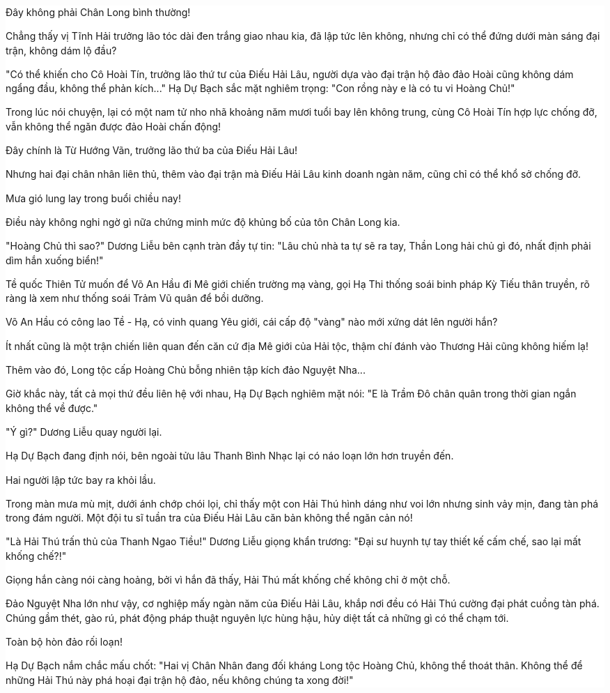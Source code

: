 Đây không phải Chân Long bình thường!

Chẳng thấy vị Tĩnh Hải trưởng lão tóc dài đen trắng giao nhau kia, đã lập tức lên không, nhưng chỉ có thể đứng dưới màn sáng đại trận, không dám lộ đầu?

"Có thể khiến cho Cô Hoài Tín, trưởng lão thứ tư của Điếu Hải Lâu, người dựa vào đại trận hộ đảo đảo Hoài cũng không dám ngẩng đầu, không thể phản kích..." Hạ Dự Bạch sắc mặt nghiêm trọng: "Con rồng này e là có tu vi Hoàng Chủ!"

Trong lúc nói chuyện, lại có một nam tử nho nhã khoảng năm mươi tuổi bay lên không trung, cùng Cô Hoài Tín hợp lực chống đỡ, vẫn không thể ngăn được đảo Hoài chấn động!

Đây chính là Từ Hướng Vãn, trưởng lão thứ ba của Điếu Hải Lâu!

Nhưng hai đại chân nhân liên thủ, thêm vào đại trận mà Điếu Hải Lâu kinh doanh ngàn năm, cũng chỉ có thể khổ sở chống đỡ.

Mưa gió lung lay trong buổi chiều nay!

Điều này không nghi ngờ gì nữa chứng minh mức độ khủng bố của tôn Chân Long kia.

"Hoàng Chủ thì sao?" Dương Liễu bên cạnh tràn đầy tự tin: "Lâu chủ nhà ta tự sẽ ra tay, Thần Long hải chủ gì đó, nhất định phải dìm hắn xuống biển!"

Tề quốc Thiên Tử muốn để Võ An Hầu đi Mê giới chiến trường mạ vàng, gọi Hạ Thi thống soái binh pháp Kỳ Tiếu thân truyền, rõ ràng là xem như thống soái Trảm Vũ quân để bồi dưỡng.

Võ An Hầu có công lao Tề - Hạ, có vinh quang Yêu giới, cái cấp độ "vàng" nào mới xứng dát lên người hắn?

Ít nhất cũng là một trận chiến liên quan đến căn cứ địa Mê giới của Hải tộc, thậm chí đánh vào Thương Hải cũng không hiếm lạ!

Thêm vào đó, Long tộc cấp Hoàng Chủ bỗng nhiên tập kích đảo Nguyệt Nha...

Giờ khắc này, tất cả mọi thứ đều liên hệ với nhau, Hạ Dự Bạch nghiêm mặt nói: "E là Trầm Đô chân quân trong thời gian ngắn không thể về được."

"Ý gì?" Dương Liễu quay người lại.

Hạ Dự Bạch đang định nói, bên ngoài tửu lâu Thanh Bình Nhạc lại có náo loạn lớn hơn truyền đến.

Hai người lập tức bay ra khỏi lầu.

Trong màn mưa mù mịt, dưới ánh chớp chói lọi, chỉ thấy một con Hải Thú hình dáng như voi lớn nhưng sinh vảy mịn, đang tàn phá trong đám người. Một đội tu sĩ tuần tra của Điếu Hải Lâu căn bản không thể ngăn cản nó!

"Là Hải Thú trấn thủ của Thanh Ngao Tiều!" Dương Liễu giọng khẩn trương: "Đại sư huynh tự tay thiết kế cấm chế, sao lại mất khống chế?!"

Giọng hắn càng nói càng hoảng, bởi vì hắn đã thấy, Hải Thú mất khống chế không chỉ ở một chỗ.

Đảo Nguyệt Nha lớn như vậy, cơ nghiệp mấy ngàn năm của Điếu Hải Lâu, khắp nơi đều có Hải Thú cường đại phát cuồng tàn phá. Chúng gầm thét, gào rú, phát động pháp thuật nguyên lực hùng hậu, hủy diệt tất cả những gì có thể chạm tới.

Toàn bộ hòn đảo rối loạn!

Hạ Dự Bạch nắm chắc mấu chốt: "Hai vị Chân Nhân đang đối kháng Long tộc Hoàng Chủ, không thể thoát thân. Không thể để những Hải Thú này phá hoại đại trận hộ đảo, nếu không chúng ta xong đời!"

